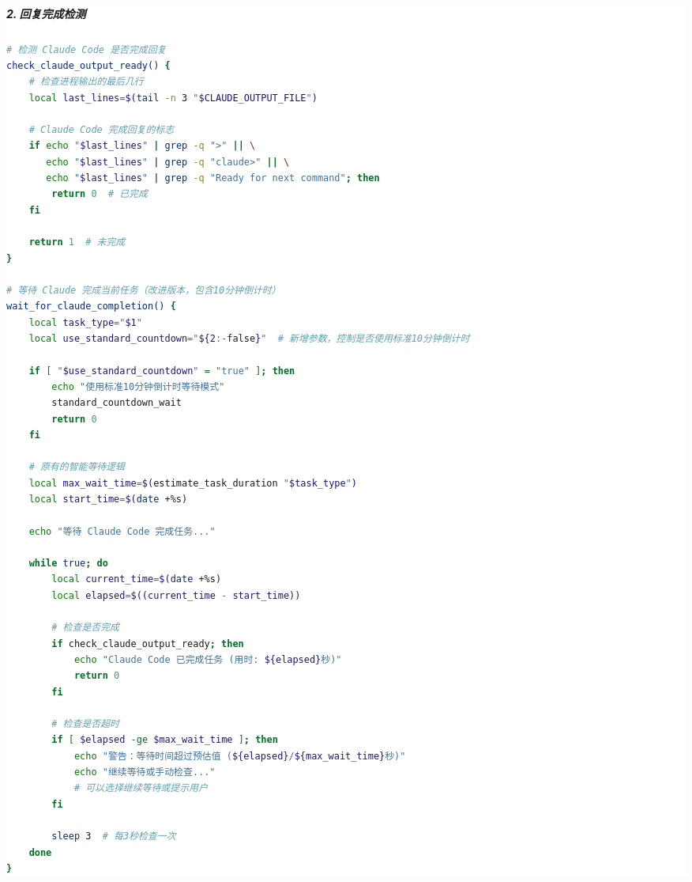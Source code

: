 ##### 2. 回复完成检测
```bash
# 检测 Claude Code 是否完成回复
check_claude_output_ready() {
    # 检查进程输出的最后几行
    local last_lines=$(tail -n 3 "$CLAUDE_OUTPUT_FILE")

    # Claude Code 完成回复的标志
    if echo "$last_lines" | grep -q ">" || \
       echo "$last_lines" | grep -q "claude>" || \
       echo "$last_lines" | grep -q "Ready for next command"; then
        return 0  # 已完成
    fi

    return 1  # 未完成
}

# 等待 Claude 完成当前任务（改进版本，包含10分钟倒计时）
wait_for_claude_completion() {
    local task_type="$1"
    local use_standard_countdown="${2:-false}"  # 新增参数，控制是否使用标准10分钟倒计时

    if [ "$use_standard_countdown" = "true" ]; then
        echo "使用标准10分钟倒计时等待模式"
        standard_countdown_wait
        return 0
    fi

    # 原有的智能等待逻辑
    local max_wait_time=$(estimate_task_duration "$task_type")
    local start_time=$(date +%s)

    echo "等待 Claude Code 完成任务..."

    while true; do
        local current_time=$(date +%s)
        local elapsed=$((current_time - start_time))

        # 检查是否完成
        if check_claude_output_ready; then
            echo "Claude Code 已完成任务 (用时: ${elapsed}秒)"
            return 0
        fi

        # 检查是否超时
        if [ $elapsed -ge $max_wait_time ]; then
            echo "警告：等待时间超过预估值 (${elapsed}/${max_wait_time}秒)"
            echo "继续等待或手动检查..."
            # 可以选择继续等待或提示用户
        fi

        sleep 3  # 每3秒检查一次
    done
}
```

